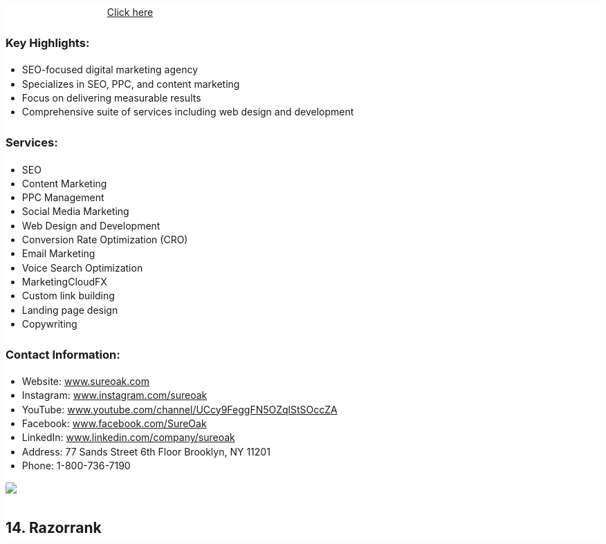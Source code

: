 <span id="1983582">
					<video width="576" height="240" style="cursor:pointer"
           poster="//a.impactradius-go.com/display-clicktoplayimage/1983582.png"
           onclick="if(!this.playClicked){this.play();this.setAttribute('controls',true);this.playClicked=true;}">
	   <source src="//a.impactradius-go.com/display-ad/22993-1983582">
	   <img src="//a.impactradius-go.com/display-clicktoplayimage/1983582.png" style="border: none; height: 100%; width: 100%; object-fit: contain">
	</video>
	<div style="width:360px;text-align:center"><a href="javascript:window.open(decodeURIComponent('https%3A%2F%2Fhomestyler.sjv.io%2Fc%2F5597632%2F1983582%2F22993'), '_blank');void(0);">Click here</a></div>
</span>
<img height="0" width="0" src="https://imp.pxf.io/i/5597632/1983582/22993" style="position:absolute;visibility:hidden;" border="0" />


### Key Highlights:

* SEO-focused digital marketing agency
* Specializes in SEO, PPC, and content marketing
* Focus on delivering measurable results
* Comprehensive suite of services including web design and development

### Services:

* SEO
* Content Marketing
* PPC Management
* Social Media Marketing
* Web Design and Development
* Conversion Rate Optimization (CRO)
* Email Marketing
* Voice Search Optimization
* MarketingCloudFX
* Custom link building
* Landing page design
* Copywriting

### Contact Information:

* Website: www.sureoak.com
* Instagram: www.instagram.com/sureoak
* YouTube: www.youtube.com/channel/UCcy9FeggFN5OZqlStSOccZA
* Facebook: www.facebook.com/SureOak
* LinkedIn: www.linkedin.com/company/sureoak
* Address: 77 Sands Street 6th Floor Brooklyn, NY 11201
* Phone: 1-800-736-7190

![](https://www.link-assistant.com/articles/wp-content/uploads/2024/08/Razorrank.jpg)

## 14\. Razorrank

